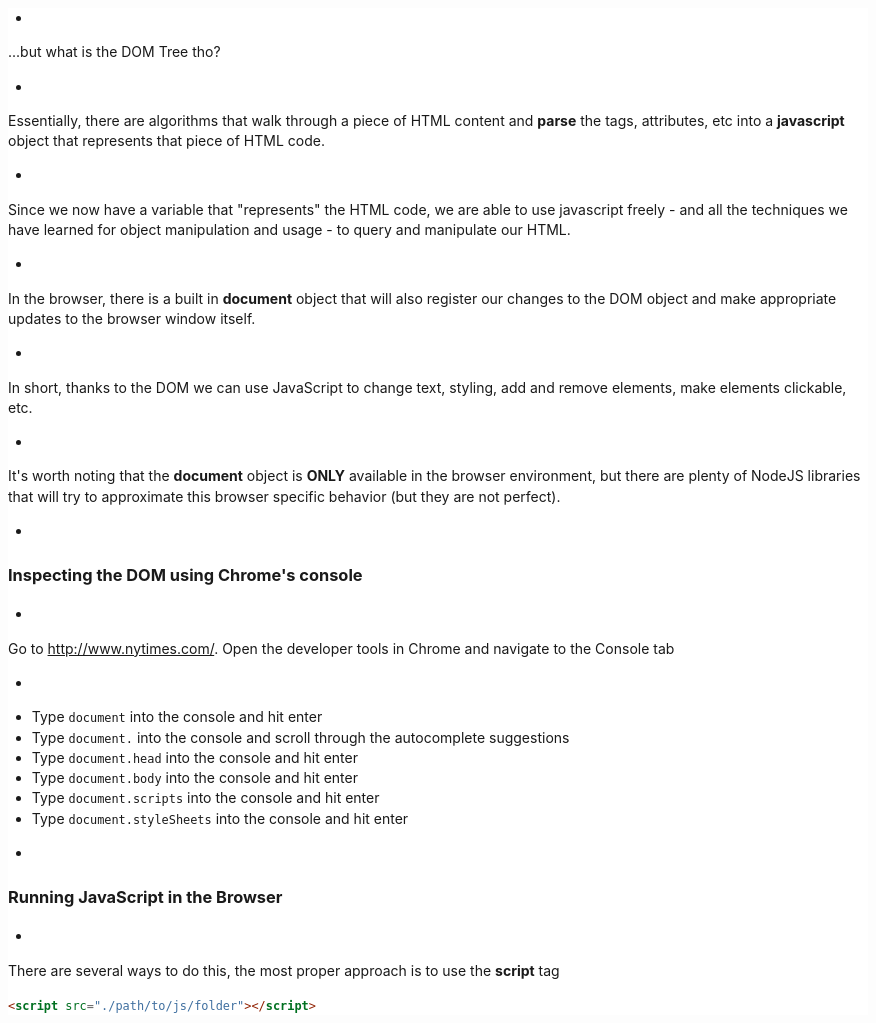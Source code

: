 -

...but what is the DOM Tree tho?

-

Essentially, there are algorithms that walk through a piece of HTML content and **parse** the tags, attributes, etc into a **javascript** object that represents that piece of HTML code.

-

Since we now have a variable that "represents" the HTML code, we are able to use javascript freely - and all the techniques we have learned for object manipulation and usage - to query and manipulate our HTML.

-

In the browser, there is a built in **document** object that will also register our changes to the DOM object and make appropriate updates to the browser window itself.

-

In short, thanks to the DOM we can use JavaScript to change text, styling, add and remove elements, make elements clickable, etc.


-

It's worth noting that the **document** object is **ONLY** available in the browser environment, but there are plenty of NodeJS libraries that will try to approximate this browser specific behavior (but they are not perfect).

-

### Inspecting the DOM using Chrome's console

-

Go to http://www.nytimes.com/. Open the developer tools in Chrome and navigate to the Console tab

-


* Type `document` into the console and hit enter
* Type `document.` into the console and scroll through the autocomplete suggestions
* Type `document.head` into the console and hit enter
* Type `document.body` into the console and hit enter
* Type `document.scripts` into the console and hit enter
* Type `document.styleSheets` into the console and hit enter

-

### Running JavaScript in the Browser

-


There are several ways to do this, the most proper approach is to use the **script** tag

```html
<script src="./path/to/js/folder"></script>
```
